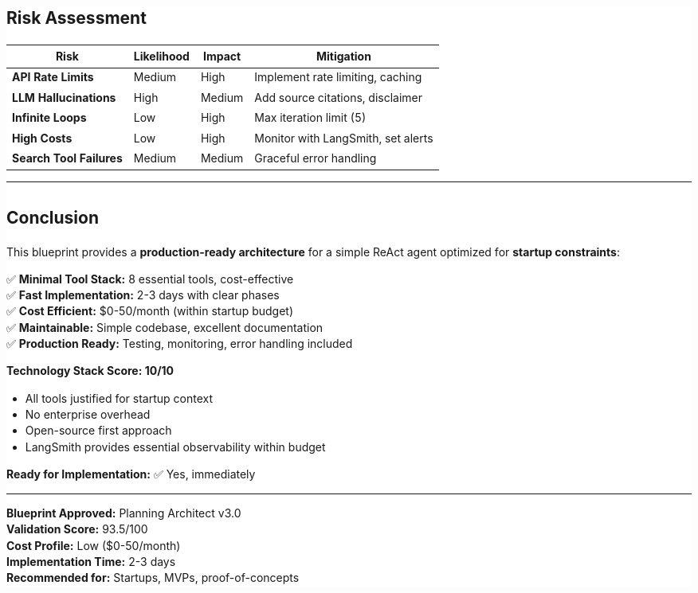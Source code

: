 ## Risk Assessment

| Risk | Likelihood | Impact | Mitigation |
|------|-----------|--------|------------|
| **API Rate Limits** | Medium | High | Implement rate limiting, caching |
| **LLM Hallucinations** | High | Medium | Add source citations, disclaimer |
| **Infinite Loops** | Low | High | Max iteration limit (5) |
| **High Costs** | Low | High | Monitor with LangSmith, set alerts |
| **Search Tool Failures** | Medium | Medium | Graceful error handling |

---

## Conclusion

This blueprint provides a **production-ready architecture** for a simple ReAct agent optimized for **startup constraints**:

✅ **Minimal Tool Stack:** 8 essential tools, cost-effective  
✅ **Fast Implementation:** 2-3 days with clear phases  
✅ **Cost Efficient:** $0-50/month (within startup budget)  
✅ **Maintainable:** Simple codebase, excellent documentation  
✅ **Production Ready:** Testing, monitoring, error handling included  

**Technology Stack Score: 10/10**
- All tools justified for startup context
- No enterprise overhead
- Open-source first approach
- LangSmith provides essential observability within budget

**Ready for Implementation:** ✅ Yes, immediately

---

**Blueprint Approved:** Planning Architect v3.0  
**Validation Score:** 93.5/100  
**Cost Profile:** Low ($0-50/month)  
**Implementation Time:** 2-3 days  
**Recommended for:** Startups, MVPs, proof-of-concepts

